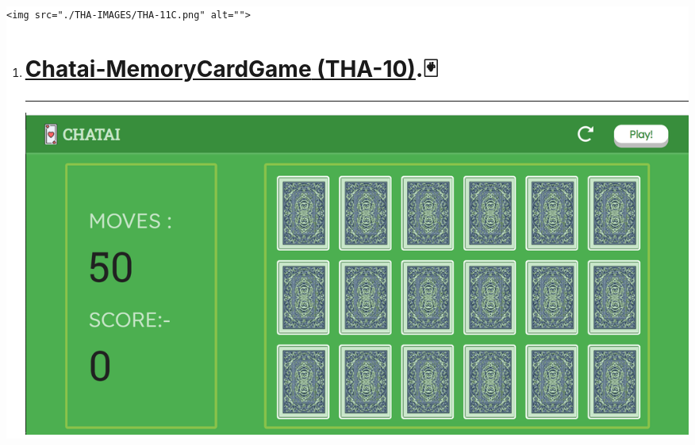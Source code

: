     <img src="./THA-IMAGES/THA-11C.png" alt="">
1.  # [**Chatai-MemoryCardGame** (THA-10)](https://iemprashanttha10.netlify.app).🃏
    ***
    <img src="./THA-IMAGES/THA-10A.png" alt="">